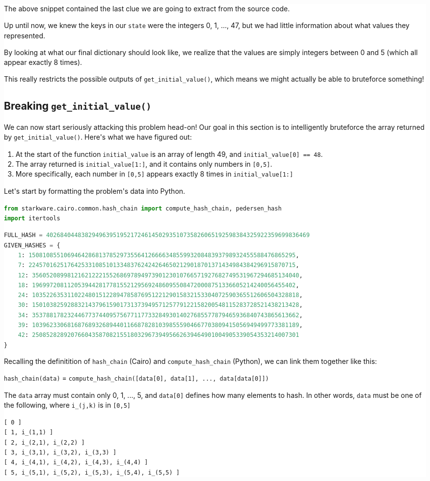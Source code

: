 

The above snippet contained the last clue we are going to extract from the source code. 

Up until now, we knew the keys in our `state` were the integers 0, 1, ..., 47, but we had little information about what values they represented.

By looking at what our final dictionary should look like, we realize that the values are simply integers between 0 and 5 (which all appear exactly 8 times). 

This really restricts the possible outputs of `get_initial_value()`, which means we might actually be able to bruteforce something!

## Breaking `get_initial_value()`


We can now start seriously attacking this problem head-on!
Our goal in this section is to intelligently bruteforce the array returned by `get_initial_value()`.
Here's what we have figured out:

1. At the start of the function `initial_value` is an array of length 49, and `initial_value[0] == 48`.
2. The array returned is `initial_value[1:]`, and it contains only numbers in `[0,5]`.
3. More specifically, each number in `[0,5]` appears exactly 8 times in `initial_value[1:]`

Let's start by formatting the problem's data into Python.


```python
from starkware.cairo.common.hash_chain import compute_hash_chain, pedersen_hash
import itertools
```


```python
FULL_HASH = 402684044838294963951952172461450293510735826065192598384325922359699836469
GIVEN_HASHES = {
    1: 1508108551069464286813785297355641266663485599320848393798932455588476865295,
    7: 2245701625176425331085101334837624242646502129018701371434984384296915870715,
    12: 3560520899812162122215526869789497390123010766571927682749531967294685134040,
    18: 196997208112053944281778155212956924860955084720008751336605214240056455402,
    24: 1035226353110224801512289478587695122129015832153304072590365512606504328818,
    30: 1501038259288321437961590173137394957125779122158200548115283728521438213428,
    34: 3537881782324467737440957567711773328493014027685577879465936840743865613662,
    39: 1039623306816876893268944011668782810398555904667703809415056949499773381189,
    42: 2508528289207660435870821551803296739495662639464901004905339054353214007301
}
```

Recalling the definitition of `hash_chain` (Cairo) and `compute_hash_chain` (Python), 
we can link them together like this:

`hash_chain(data)` = `compute_hash_chain([data[0], data[1], ..., data[data[0]])`

The `data` array must contain only 0, 1, ..., 5, and `data[0]` defines how many elements to hash.
In other words, `data` must be one of the following, where `i_(j,k)` is in `[0,5]` 

```
[ 0 ]
[ 1, i_(1,1) ]
[ 2, i_(2,1), i_(2,2) ]
[ 3, i_(3,1), i_(3,2), i_(3,3) ]
[ 4, i_(4,1), i_(4,2), i_(4,3), i_(4,4) ]
[ 5, i_(5,1), i_(5,2), i_(5,3), i_(5,4), i_(5,5) ]
```
